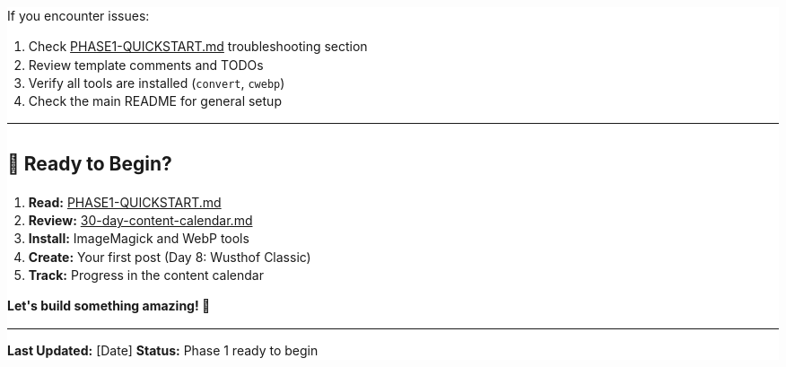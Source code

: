 If you encounter issues:
1. Check [PHASE1-QUICKSTART.md](./PHASE1-QUICKSTART.md) troubleshooting section
2. Review template comments and TODOs
3. Verify all tools are installed (`convert`, `cwebp`)
4. Check the main README for general setup

---

## 🎉 Ready to Begin?

1. **Read:** [PHASE1-QUICKSTART.md](./PHASE1-QUICKSTART.md)
2. **Review:** [30-day-content-calendar.md](./30-day-content-calendar.md)
3. **Install:** ImageMagick and WebP tools
4. **Create:** Your first post (Day 8: Wusthof Classic)
5. **Track:** Progress in the content calendar

**Let's build something amazing! 🚀**

---

**Last Updated:** [Date]
**Status:** Phase 1 ready to begin
